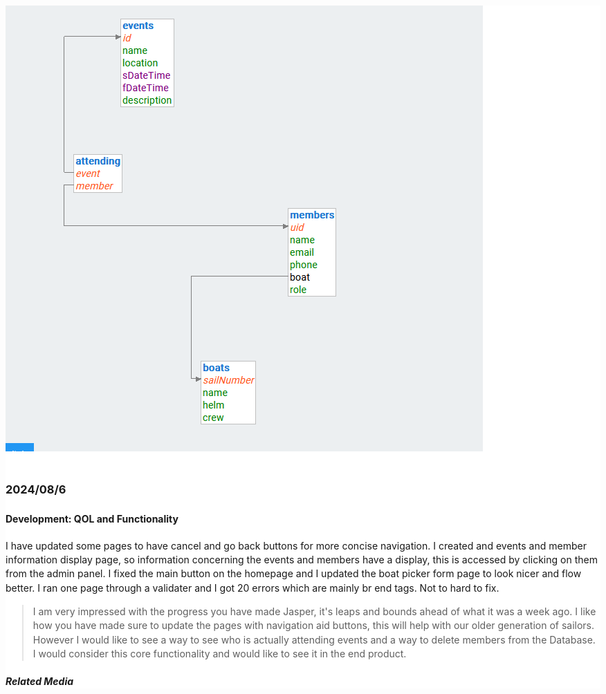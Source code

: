 ![Alt text](images/dev/image-5.png)

#

### 2024/08/6
#### Development: QOL and Functionality
I have updated some pages to have cancel and go back buttons for more concise navigation. I created and events and member information display page, so information concerning the events and members have a display, this is accessed by clicking on them from the admin panel. I fixed the main button on the homepage and I updated the boat picker form page to look nicer and flow better. I ran one page through a validater and I got 20 errors which are mainly br end tags. Not to hard to fix.
> I am very impressed with the progress you have made Jasper, it's leaps and bounds ahead of what it was a week ago. I like how you have made sure to update the pages with navigation aid buttons, this will help with our older generation of sailors. However I would like to see a way to see who is actually attending events and a way to delete members from the Database. I would consider this core functionality and would like to see it in the end product.
##### Related Media